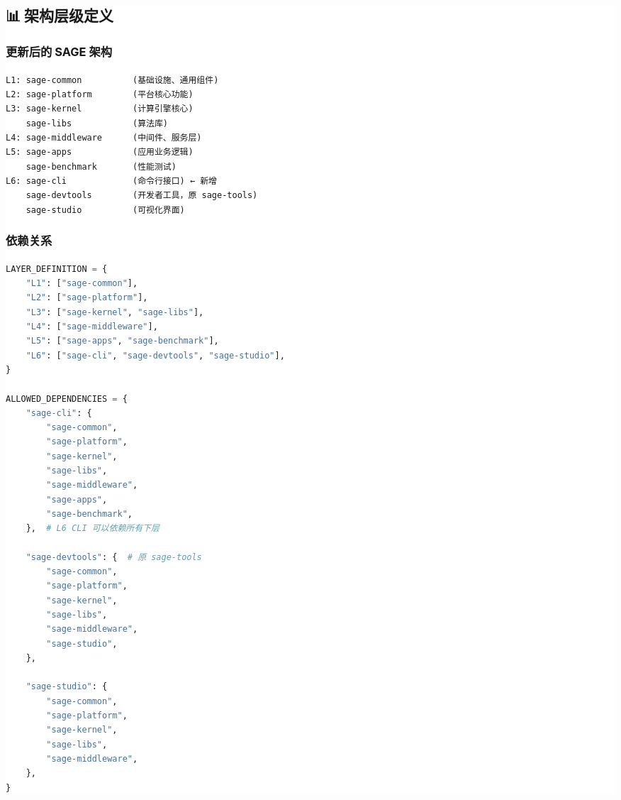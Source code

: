 ## 📊 架构层级定义

### 更新后的 SAGE 架构

```
L1: sage-common          (基础设施、通用组件)
L2: sage-platform        (平台核心功能)
L3: sage-kernel          (计算引擎核心)
    sage-libs            (算法库)
L4: sage-middleware      (中间件、服务层)
L5: sage-apps            (应用业务逻辑)
    sage-benchmark       (性能测试)
L6: sage-cli             (命令行接口) ← 新增
    sage-devtools        (开发者工具，原 sage-tools)
    sage-studio          (可视化界面)
```

### 依赖关系

```python
LAYER_DEFINITION = {
    "L1": ["sage-common"],
    "L2": ["sage-platform"],
    "L3": ["sage-kernel", "sage-libs"],
    "L4": ["sage-middleware"],
    "L5": ["sage-apps", "sage-benchmark"],
    "L6": ["sage-cli", "sage-devtools", "sage-studio"],
}

ALLOWED_DEPENDENCIES = {
    "sage-cli": {
        "sage-common",
        "sage-platform",
        "sage-kernel",
        "sage-libs",
        "sage-middleware",
        "sage-apps",
        "sage-benchmark",
    },  # L6 CLI 可以依赖所有下层

    "sage-devtools": {  # 原 sage-tools
        "sage-common",
        "sage-platform",
        "sage-kernel",
        "sage-libs",
        "sage-middleware",
        "sage-studio",
    },

    "sage-studio": {
        "sage-common",
        "sage-platform",
        "sage-kernel",
        "sage-libs",
        "sage-middleware",
    },
}
```
